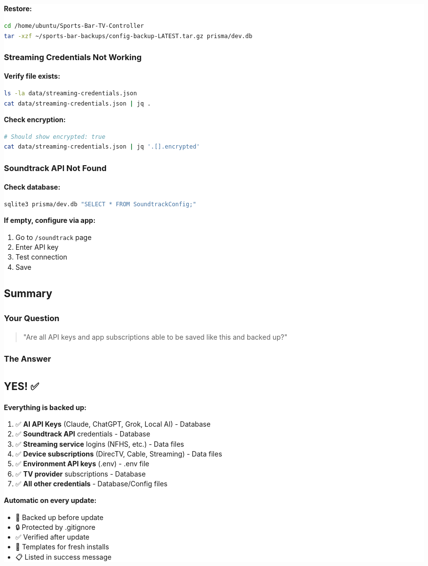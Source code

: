 **Restore:**
```bash
cd /home/ubuntu/Sports-Bar-TV-Controller
tar -xzf ~/sports-bar-backups/config-backup-LATEST.tar.gz prisma/dev.db
```

### Streaming Credentials Not Working

**Verify file exists:**
```bash
ls -la data/streaming-credentials.json
cat data/streaming-credentials.json | jq .
```

**Check encryption:**
```bash
# Should show encrypted: true
cat data/streaming-credentials.json | jq '.[].encrypted'
```

### Soundtrack API Not Found

**Check database:**
```bash
sqlite3 prisma/dev.db "SELECT * FROM SoundtrackConfig;"
```

**If empty, configure via app:**
1. Go to `/soundtrack` page
2. Enter API key
3. Test connection
4. Save

## Summary

### Your Question

> "Are all API keys and app subscriptions able to be saved like this and backed up?"

### The Answer

## **YES! ✅**

**Everything is backed up:**

1. ✅ **AI API Keys** (Claude, ChatGPT, Grok, Local AI) - Database
2. ✅ **Soundtrack API** credentials - Database  
3. ✅ **Streaming service** logins (NFHS, etc.) - Data files
4. ✅ **Device subscriptions** (DirecTV, Cable, Streaming) - Data files
5. ✅ **Environment API keys** (.env) - .env file
6. ✅ **TV provider** subscriptions - Database
7. ✅ **All other credentials** - Database/Config files

**Automatic on every update:**
- 💾 Backed up before update
- 🔒 Protected by .gitignore
- ✅ Verified after update
- 🔄 Templates for fresh installs
- 📋 Listed in success message
